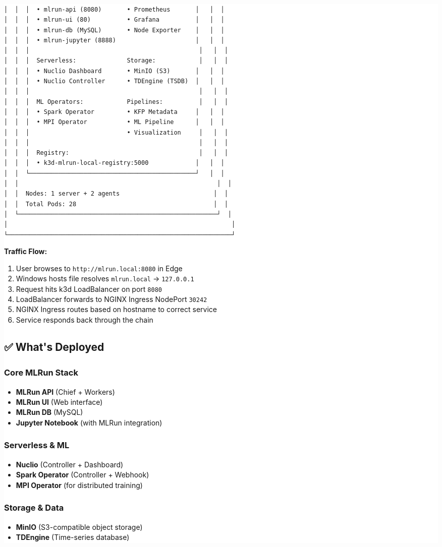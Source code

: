 ```
│  │  │  • mlrun-api (8080)       • Prometheus       │   │  │
│  │  │  • mlrun-ui (80)          • Grafana          │   │  │
│  │  │  • mlrun-db (MySQL)       • Node Exporter    │   │  │
│  │  │  • mlrun-jupyter (8888)                      │   │  │
│  │  │                                               │   │  │
│  │  │  Serverless:              Storage:            │   │  │
│  │  │  • Nuclio Dashboard       • MinIO (S3)       │   │  │
│  │  │  • Nuclio Controller      • TDEngine (TSDB)  │   │  │
│  │  │                                               │   │  │
│  │  │  ML Operators:            Pipelines:          │   │  │
│  │  │  • Spark Operator         • KFP Metadata     │   │  │
│  │  │  • MPI Operator           • ML Pipeline      │   │  │
│  │  │                           • Visualization     │   │  │
│  │  │                                               │   │  │
│  │  │  Registry:                                    │   │  │
│  │  │  • k3d-mlrun-local-registry:5000             │   │  │
│  │  └──────────────────────────────────────────────┘   │  │
│  │                                                       │  │
│  │  Nodes: 1 server + 2 agents                          │  │
│  │  Total Pods: 28                                      │  │
│  └───────────────────────────────────────────────────────┘  │
│                                                              │
└──────────────────────────────────────────────────────────────┘
```

**Traffic Flow:**
1. User browses to `http://mlrun.local:8080` in Edge
2. Windows hosts file resolves `mlrun.local` → `127.0.0.1`
3. Request hits k3d LoadBalancer on port `8080`
4. LoadBalancer forwards to NGINX Ingress NodePort `30242`
5. NGINX Ingress routes based on hostname to correct service
6. Service responds back through the chain

## ✅ What's Deployed

### Core MLRun Stack
- **MLRun API** (Chief + Workers)
- **MLRun UI** (Web interface)
- **MLRun DB** (MySQL)
- **Jupyter Notebook** (with MLRun integration)

### Serverless & ML
- **Nuclio** (Controller + Dashboard)
- **Spark Operator** (Controller + Webhook)
- **MPI Operator** (for distributed training)

### Storage & Data
- **MinIO** (S3-compatible object storage)
- **TDEngine** (Time-series database)
